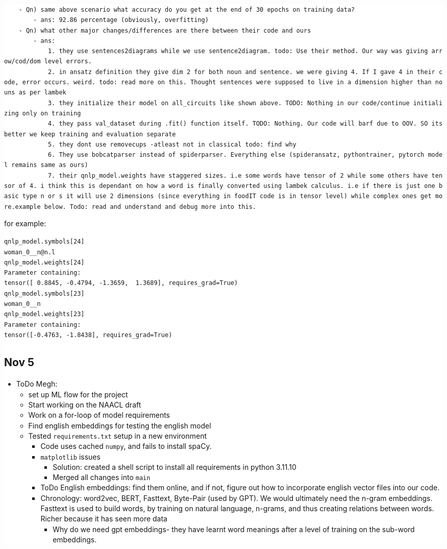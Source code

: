 		- Qn) same above scenario what accuracy do you get at the end of 30 epochs on training data?
			- ans: 92.86 percentage (obviously, overfitting)
		- Qn) what other major changes/differences are there between their code and ours
			- ans:
				1. they use sentences2diagrams while we use sentence2diagram. todo: Use their method. Our way was giving arrow/cod/dom level errors.
				2. in ansatz definition they give dim 2 for both noun and sentence. we were giving 4. If I gave 4 in their code, error occurs. weird. todo: read more on this. Thought sentences were supposed to live in a dimension higher than nouns as per lambek
				3. they initialize their model on all_circuits like shown above. TODO: Nothing in our code/continue initializing only on training
				4. they pass val_dataset during .fit() function itself. TODO: Nothing. Our code will barf due to OOV. SO its better we keep training and evaluation separate
				5. they dont use removecups -atleast not in classical todo: find why
				6. They use bobcatparser instead of spiderparser. Everything else (spideransatz, pythontrainer, pytorch model remains same as ours)
				7. their qnlp_model.weights have staggered sizes. i.e some words have tensor of 2 while some others have tensor of 4. i think this is dependant on how a word is finally converted using lambek calculus. i.e if there is just one basic type n or s it will use 2 dimensions (since everything in foodIT code is in tensor level) while complex ones get more.example below. Todo: read and understand and debug more into this.
for example:

```
qnlp_model.symbols[24]
woman_0__n@n.l
qnlp_model.weights[24]
Parameter containing:
tensor([ 0.8845, -0.4794, -1.3659,  1.3689], requires_grad=True)
qnlp_model.symbols[23]
woman_0__n
qnlp_model.weights[23]
Parameter containing:
tensor([-0.4763, -1.8438], requires_grad=True)
```

## Nov 5
- ToDo Megh:
	- set up ML flow for the project
	- Start working on the NAACL draft
 	- Work on a for-loop of model requirements
  	- Find english embeddings for testing the english model
  - Tested `requirements.txt` setup in a new environment
  	- Code uses cached `numpy`, and fails to install spaCy.
   	- `matplotlib` issues
    	- Solution: created a shell script to install all requirements in python 3.11.10
     	- Merged all changes into `main`
    - ToDo English embeddings: find them online, and if not, figure out how to incorporate english vector files into our code.
    - Chronology: word2vec, BERT, Fasttext, Byte-Pair (used by GPT). We would ultimately need the n-gram embeddings. Fasttext is used to build words, by training on natural language, n-grams, and thus creating relations between words. Richer because it has seen more data
    	- Why do we need gpt embeddings- they have learnt word meanings after a level of training on the sub-word embeddings.  

